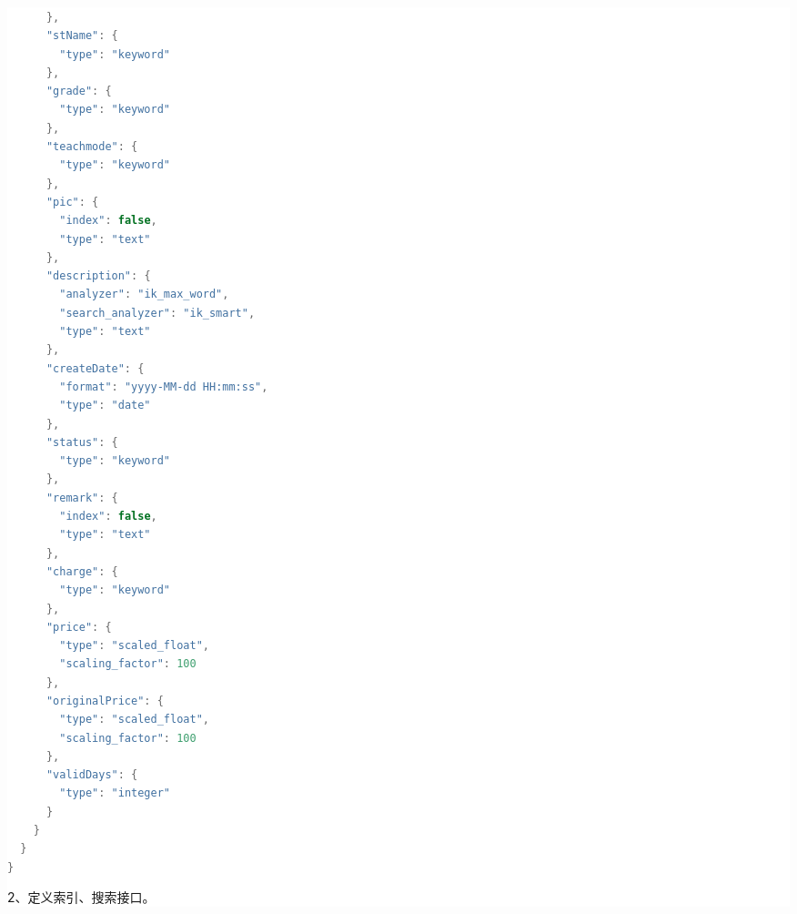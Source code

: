 ```java
      },
      "stName": {
        "type": "keyword"
      },
      "grade": {
        "type": "keyword"
      },
      "teachmode": {
        "type": "keyword"
      },
      "pic": {
        "index": false,
        "type": "text"
      },
      "description": {
        "analyzer": "ik_max_word",
        "search_analyzer": "ik_smart",
        "type": "text"
      },
      "createDate": {
        "format": "yyyy-MM-dd HH:mm:ss",
        "type": "date"
      },
      "status": {
        "type": "keyword"
      },
      "remark": {
        "index": false,
        "type": "text"
      },
      "charge": {
        "type": "keyword"
      },
      "price": {
        "type": "scaled_float",
        "scaling_factor": 100
      },
      "originalPrice": {
        "type": "scaled_float",
        "scaling_factor": 100
      },
      "validDays": {
        "type": "integer"
      }
    }
  }
}
```

2、定义索引、搜索接口。
